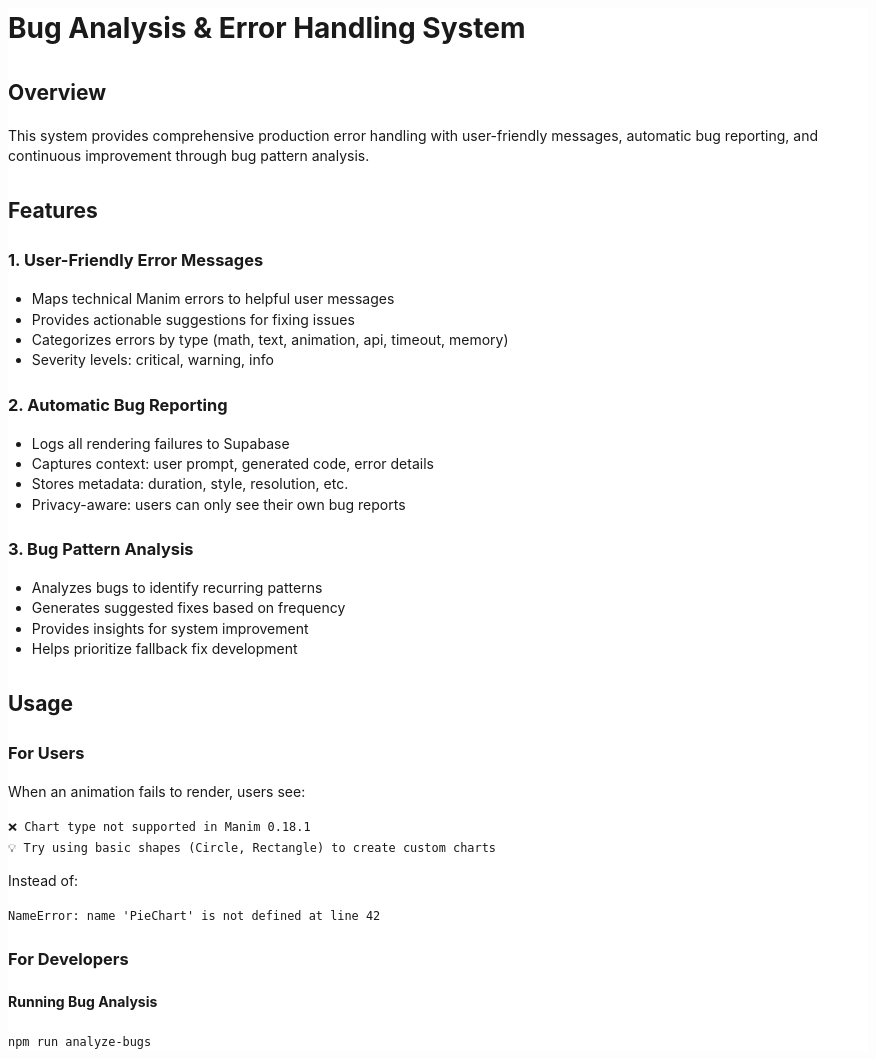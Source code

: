 # Bug Analysis & Error Handling System

## Overview

This system provides comprehensive production error handling with user-friendly messages, automatic bug reporting, and continuous improvement through bug pattern analysis.

## Features

### 1. **User-Friendly Error Messages**
- Maps technical Manim errors to helpful user messages
- Provides actionable suggestions for fixing issues
- Categorizes errors by type (math, text, animation, api, timeout, memory)
- Severity levels: critical, warning, info

### 2. **Automatic Bug Reporting**
- Logs all rendering failures to Supabase
- Captures context: user prompt, generated code, error details
- Stores metadata: duration, style, resolution, etc.
- Privacy-aware: users can only see their own bug reports

### 3. **Bug Pattern Analysis**
- Analyzes bugs to identify recurring patterns
- Generates suggested fixes based on frequency
- Provides insights for system improvement
- Helps prioritize fallback fix development

## Usage

### For Users

When an animation fails to render, users see:
```
❌ Chart type not supported in Manim 0.18.1
💡 Try using basic shapes (Circle, Rectangle) to create custom charts
```

Instead of:
```
NameError: name 'PieChart' is not defined at line 42
```

### For Developers

#### Running Bug Analysis

```bash
npm run analyze-bugs
```
